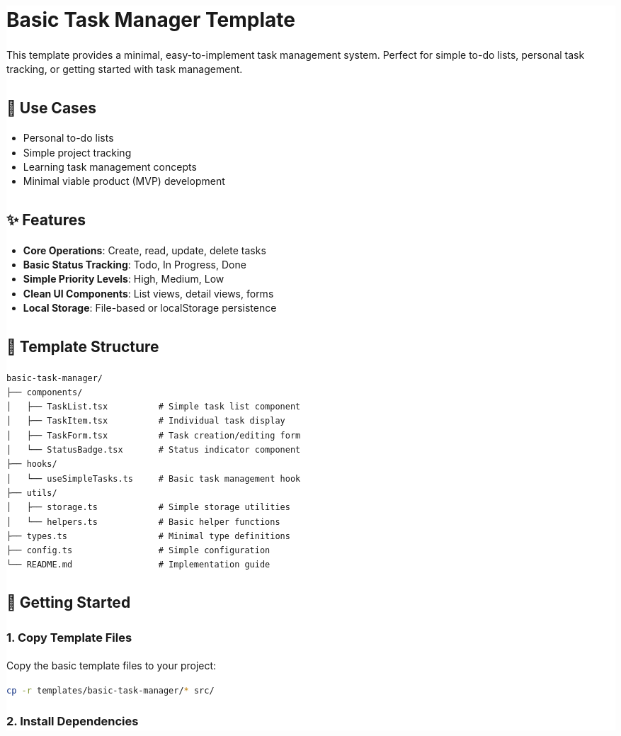 # Basic Task Manager Template

This template provides a minimal, easy-to-implement task management system. Perfect for simple to-do lists, personal task tracking, or getting started with task management.

## 🎯 Use Cases

- Personal to-do lists
- Simple project tracking
- Learning task management concepts
- Minimal viable product (MVP) development

## ✨ Features

- **Core Operations**: Create, read, update, delete tasks
- **Basic Status Tracking**: Todo, In Progress, Done
- **Simple Priority Levels**: High, Medium, Low
- **Clean UI Components**: List views, detail views, forms
- **Local Storage**: File-based or localStorage persistence

## 📁 Template Structure

```
basic-task-manager/
├── components/
│   ├── TaskList.tsx          # Simple task list component
│   ├── TaskItem.tsx          # Individual task display
│   ├── TaskForm.tsx          # Task creation/editing form
│   └── StatusBadge.tsx       # Status indicator component
├── hooks/
│   └── useSimpleTasks.ts     # Basic task management hook
├── utils/
│   ├── storage.ts            # Simple storage utilities
│   └── helpers.ts            # Basic helper functions
├── types.ts                  # Minimal type definitions
├── config.ts                 # Simple configuration
└── README.md                 # Implementation guide
```

## 🚀 Getting Started

### 1. Copy Template Files

Copy the basic template files to your project:

```bash
cp -r templates/basic-task-manager/* src/
```

### 2. Install Dependencies
